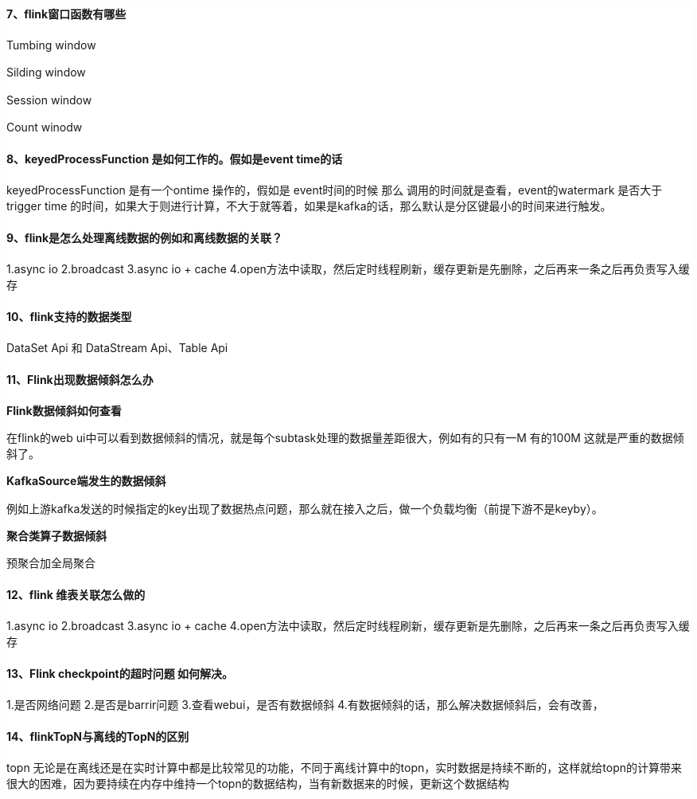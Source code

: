 #### 7、flink窗口函数有哪些

Tumbing window

Silding window

Session window

Count winodw

#### 8、keyedProcessFunction 是如何工作的。假如是event time的话

keyedProcessFunction 是有一个ontime 操作的，假如是 event时间的时候 那么 调用的时间就是查看，event的watermark 是否大于 trigger time 的时间，如果大于则进行计算，不大于就等着，如果是kafka的话，那么默认是分区键最小的时间来进行触发。

#### 9、flink是怎么处理离线数据的例如和离线数据的关联？

1.async io
2.broadcast
3.async io + cache
4.open方法中读取，然后定时线程刷新，缓存更新是先删除，之后再来一条之后再负责写入缓存

#### 10、flink支持的数据类型

DataSet Api 和 DataStream Api、Table Api

#### 11、Flink出现数据倾斜怎么办

**Flink数据倾斜如何查看**

在flink的web ui中可以看到数据倾斜的情况，就是每个subtask处理的数据量差距很大，例如有的只有一M 有的100M 这就是严重的数据倾斜了。

**KafkaSource端发生的数据倾斜**

例如上游kafka发送的时候指定的key出现了数据热点问题，那么就在接入之后，做一个负载均衡（前提下游不是keyby）。

**聚合类算子数据倾斜**

预聚合加全局聚合

#### 12、flink 维表关联怎么做的

1.async io
2.broadcast
3.async io + cache
4.open方法中读取，然后定时线程刷新，缓存更新是先删除，之后再来一条之后再负责写入缓存

#### 13、Flink checkpoint的超时问题 如何解决。

1.是否网络问题
2.是否是barrir问题
3.查看webui，是否有数据倾斜
4.有数据倾斜的话，那么解决数据倾斜后，会有改善，

#### 14、flinkTopN与离线的TopN的区别

topn 无论是在离线还是在实时计算中都是比较常见的功能，不同于离线计算中的topn，实时数据是持续不断的，这样就给topn的计算带来很大的困难，因为要持续在内存中维持一个topn的数据结构，当有新数据来的时候，更新这个数据结构
